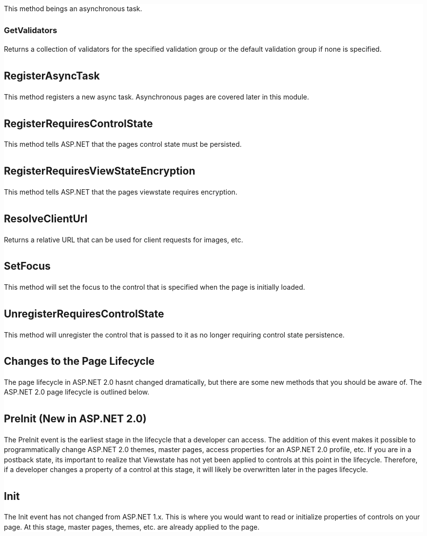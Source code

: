 This method beings an asynchronous task.

### GetValidators

Returns a collection of validators for the specified validation group or the default validation group if none is specified.

## RegisterAsyncTask

This method registers a new async task. Asynchronous pages are covered later in this module.

## RegisterRequiresControlState

This method tells ASP.NET that the pages control state must be persisted.

## RegisterRequiresViewStateEncryption

This method tells ASP.NET that the pages viewstate requires encryption.

## ResolveClientUrl

Returns a relative URL that can be used for client requests for images, etc.

## SetFocus

This method will set the focus to the control that is specified when the page is initially loaded.

## UnregisterRequiresControlState

This method will unregister the control that is passed to it as no longer requiring control state persistence.

## Changes to the Page Lifecycle

The page lifecycle in ASP.NET 2.0 hasnt changed dramatically, but there are some new methods that you should be aware of. The ASP.NET 2.0 page lifecycle is outlined below.

## PreInit (New in ASP.NET 2.0)

The PreInit event is the earliest stage in the lifecycle that a developer can access. The addition of this event makes it possible to programmatically change ASP.NET 2.0 themes, master pages, access properties for an ASP.NET 2.0 profile, etc. If you are in a postback state, its important to realize that Viewstate has not yet been applied to controls at this point in the lifecycle. Therefore, if a developer changes a property of a control at this stage, it will likely be overwritten later in the pages lifecycle.

## Init

The Init event has not changed from ASP.NET 1.x. This is where you would want to read or initialize properties of controls on your page. At this stage, master pages, themes, etc. are already applied to the page.

